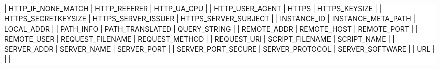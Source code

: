 | HTTP\_IF\_NONE\_MATCH | HTTP\_REFERER | HTTP\_UA\_CPU |
| HTTP\_USER\_AGENT | HTTPS | HTTPS\_KEYSIZE |
| HTTPS\_SECRETKEYSIZE | HTTPS\_SERVER\_ISSUER | HTTPS\_SERVER\_SUBJECT |
| INSTANCE\_ID | INSTANCE\_META\_PATH | LOCAL\_ADDR |
| PATH\_INFO | PATH\_TRANSLATED | QUERY\_STRING |
| REMOTE\_ADDR | REMOTE\_HOST | REMOTE\_PORT |
| REMOTE\_USER | REQUEST\_FILENAME | REQUEST\_METHOD |
| REQUEST\_URI | SCRIPT\_FILENAME | SCRIPT\_NAME |
| SERVER\_ADDR | SERVER\_NAME | SERVER\_PORT |
| SERVER\_PORT\_SECURE | SERVER\_PROTOCOL | SERVER\_SOFTWARE |
| URL |  |  |